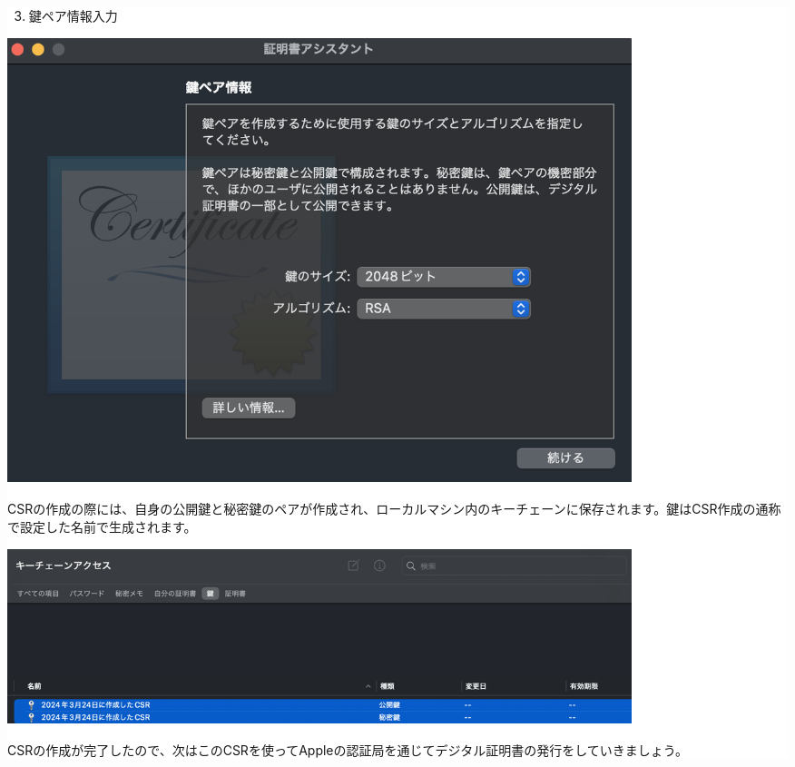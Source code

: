 3. 鍵ペア情報入力

<img src="./Image/02_CSR・証明書作成6.png" width="80%">

CSRの作成の際には、自身の公開鍵と秘密鍵のペアが作成され、ローカルマシン内のキーチェーンに保存されます。鍵はCSR作成の通称で設定した名前で生成されます。

<img src="./Image/02_CSR・証明書作成7.png" width="80%">

CSRの作成が完了したので、次はこのCSRを使ってAppleの認証局を通じてデジタル証明書の発行をしていきましょう。
